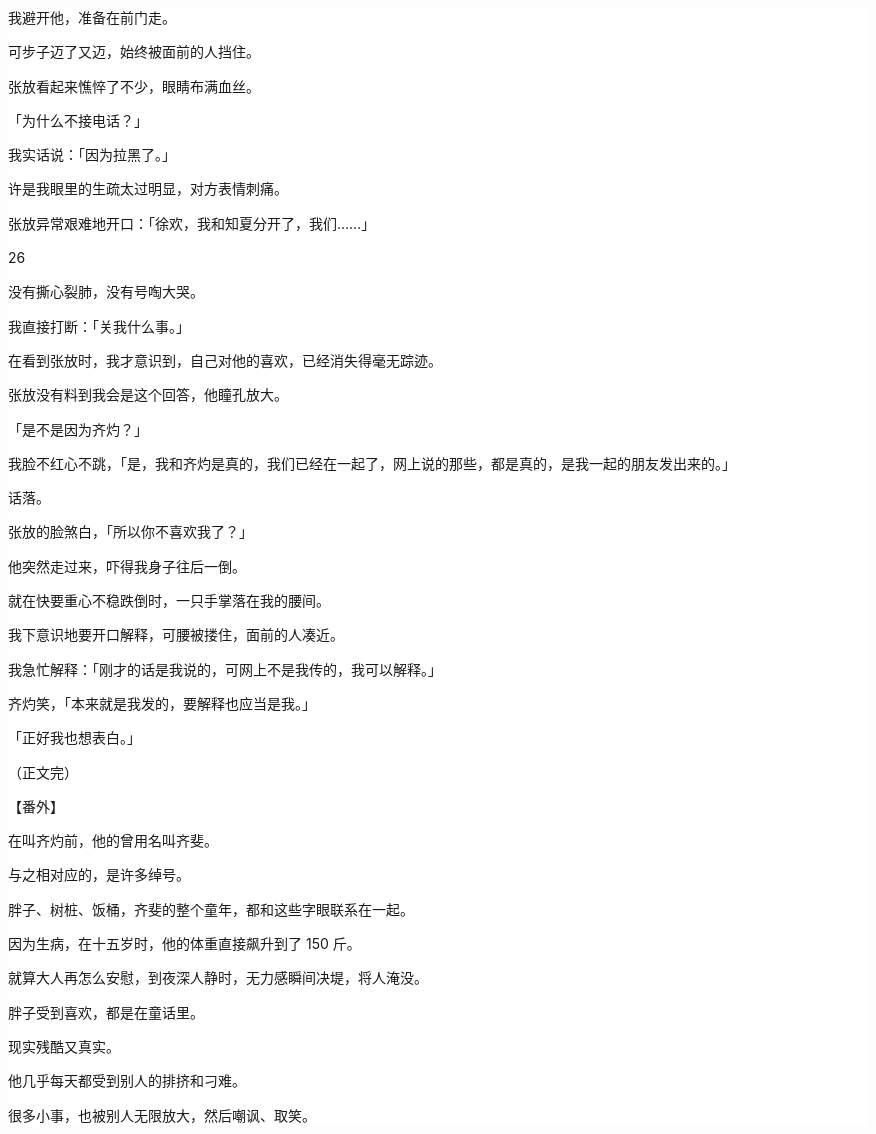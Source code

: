 我避开他，准备在前门走。

可步子迈了又迈，始终被面前的人挡住。

张放看起来憔悴了不少，眼睛布满血丝。

「为什么不接电话？」

我实话说：「因为拉黑了。」

许是我眼里的生疏太过明显，对方表情刺痛。

张放异常艰难地开口：「徐欢，我和知夏分开了，我们……」

26

没有撕心裂肺，没有号啕大哭。

我直接打断：「关我什么事。」

在看到张放时，我才意识到，自己对他的喜欢，已经消失得毫无踪迹。

张放没有料到我会是这个回答，他瞳孔放大。

「是不是因为齐灼？」

我脸不红心不跳，「是，我和齐灼是真的，我们已经在一起了，网上说的那些，都是真的，是我一起的朋友发出来的。」

话落。

张放的脸煞白，「所以你不喜欢我了？」

他突然走过来，吓得我身子往后一倒。

就在快要重心不稳跌倒时，一只手掌落在我的腰间。

我下意识地要开口解释，可腰被搂住，面前的人凑近。

我急忙解释：「刚才的话是我说的，可网上不是我传的，我可以解释。」

齐灼笑，「本来就是我发的，要解释也应当是我。」

「正好我也想表白。」

（正文完）

【番外】

在叫齐灼前，他的曾用名叫齐斐。

与之相对应的，是许多绰号。

胖子、树桩、饭桶，齐斐的整个童年，都和这些字眼联系在一起。

因为生病，在十五岁时，他的体重直接飙升到了 150 斤。

就算大人再怎么安慰，到夜深人静时，无力感瞬间决堤，将人淹没。

胖子受到喜欢，都是在童话里。

现实残酷又真实。

他几乎每天都受到别人的排挤和刁难。

很多小事，也被别人无限放大，然后嘲讽、取笑。
